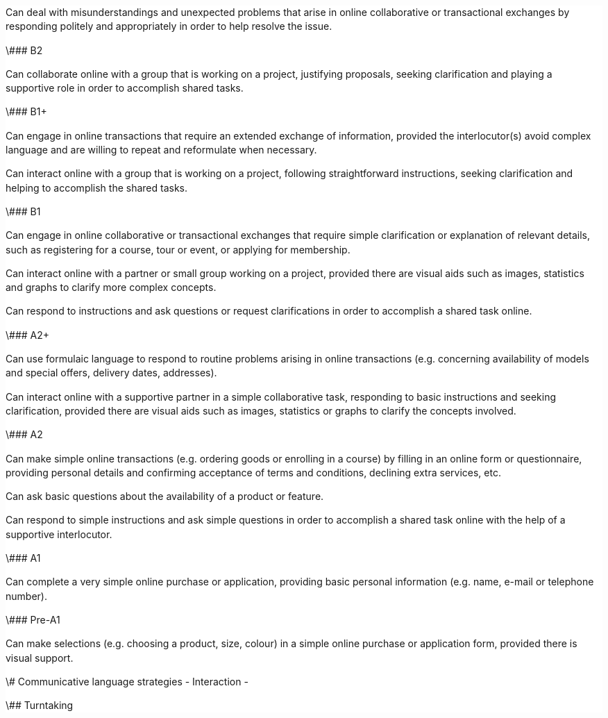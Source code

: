 Can deal with misunderstandings and unexpected problems that arise in online collaborative or transactional exchanges by responding politely and appropriately in order to help resolve the issue.  

\\### B2  

Can collaborate online with a group that is working on a project, justifying proposals, seeking clarification and playing a supportive role in order to accomplish shared tasks.  

\\### B1+  

Can engage in online transactions that require an extended exchange of information, provided the interlocutor(s) avoid complex language and are willing to repeat and reformulate when necessary.  

Can interact online with a group that is working on a project, following straightforward instructions, seeking clarification and helping to accomplish the shared tasks.  

\\### B1  

Can engage in online collaborative or transactional exchanges that require simple clarification or explanation of relevant details, such as registering for a course, tour or event, or applying for membership.  

Can interact online with a partner or small group working on a project, provided there are visual aids such as images, statistics and graphs to clarify more complex concepts.  

Can respond to instructions and ask questions or request clarifications in order to accomplish a shared task online.  

\\### A2+  

Can use formulaic language to respond to routine problems arising in online transactions (e.g. concerning availability of models and special offers, delivery dates, addresses).  

Can interact online with a supportive partner in a simple collaborative task, responding to basic instructions and seeking clarification, provided there are visual aids such as images, statistics or graphs to clarify the concepts involved.  

\\### A2  

Can make simple online transactions (e.g. ordering goods or enrolling in a course) by filling in an online form or questionnaire, providing personal details and confirming acceptance of terms and conditions, declining extra services, etc.  

Can ask basic questions about the availability of a product or feature.  

Can respond to simple instructions and ask simple questions in order to accomplish a shared task online with the help of a supportive interlocutor.  

\\### A1  

Can complete a very simple online purchase or application, providing basic personal information (e.g. name, e-mail or telephone number).  

\\### Pre-A1  

Can make selections (e.g. choosing a product, size, colour) in a simple online purchase or application form, provided there is visual support.

\\# Communicative language strategies - Interaction -  

\\## Turntaking  
